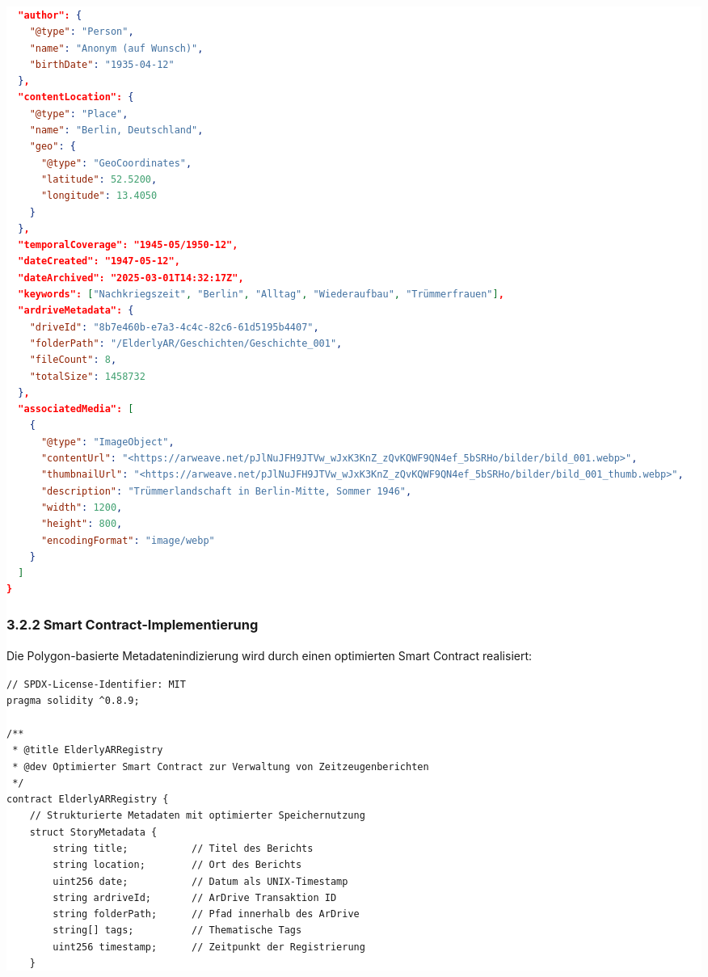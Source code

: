 ```json
  "author": {
    "@type": "Person",
    "name": "Anonym (auf Wunsch)",
    "birthDate": "1935-04-12"
  },
  "contentLocation": {
    "@type": "Place",
    "name": "Berlin, Deutschland",
    "geo": {
      "@type": "GeoCoordinates",
      "latitude": 52.5200,
      "longitude": 13.4050
    }
  },
  "temporalCoverage": "1945-05/1950-12",
  "dateCreated": "1947-05-12",
  "dateArchived": "2025-03-01T14:32:17Z",
  "keywords": ["Nachkriegszeit", "Berlin", "Alltag", "Wiederaufbau", "Trümmerfrauen"],
  "ardriveMetadata": {
    "driveId": "8b7e460b-e7a3-4c4c-82c6-61d5195b4407",
    "folderPath": "/ElderlyAR/Geschichten/Geschichte_001",
    "fileCount": 8,
    "totalSize": 1458732
  },
  "associatedMedia": [
    {
      "@type": "ImageObject",
      "contentUrl": "<https://arweave.net/pJlNuJFH9JTVw_wJxK3KnZ_zQvKQWF9QN4ef_5bSRHo/bilder/bild_001.webp>",
      "thumbnailUrl": "<https://arweave.net/pJlNuJFH9JTVw_wJxK3KnZ_zQvKQWF9QN4ef_5bSRHo/bilder/bild_001_thumb.webp>",
      "description": "Trümmerlandschaft in Berlin-Mitte, Sommer 1946",
      "width": 1200,
      "height": 800,
      "encodingFormat": "image/webp"
    }
  ]
}

```

### 3.2.2 Smart Contract-Implementierung

Die Polygon-basierte Metadatenindizierung wird durch einen optimierten Smart Contract realisiert:

```solidity
// SPDX-License-Identifier: MIT
pragma solidity ^0.8.9;

/**
 * @title ElderlyARRegistry
 * @dev Optimierter Smart Contract zur Verwaltung von Zeitzeugenberichten
 */
contract ElderlyARRegistry {
    // Strukturierte Metadaten mit optimierter Speichernutzung
    struct StoryMetadata {
        string title;           // Titel des Berichts
        string location;        // Ort des Berichts
        uint256 date;           // Datum als UNIX-Timestamp
        string ardriveId;       // ArDrive Transaktion ID
        string folderPath;      // Pfad innerhalb des ArDrive
        string[] tags;          // Thematische Tags
        uint256 timestamp;      // Zeitpunkt der Registrierung
    }
```